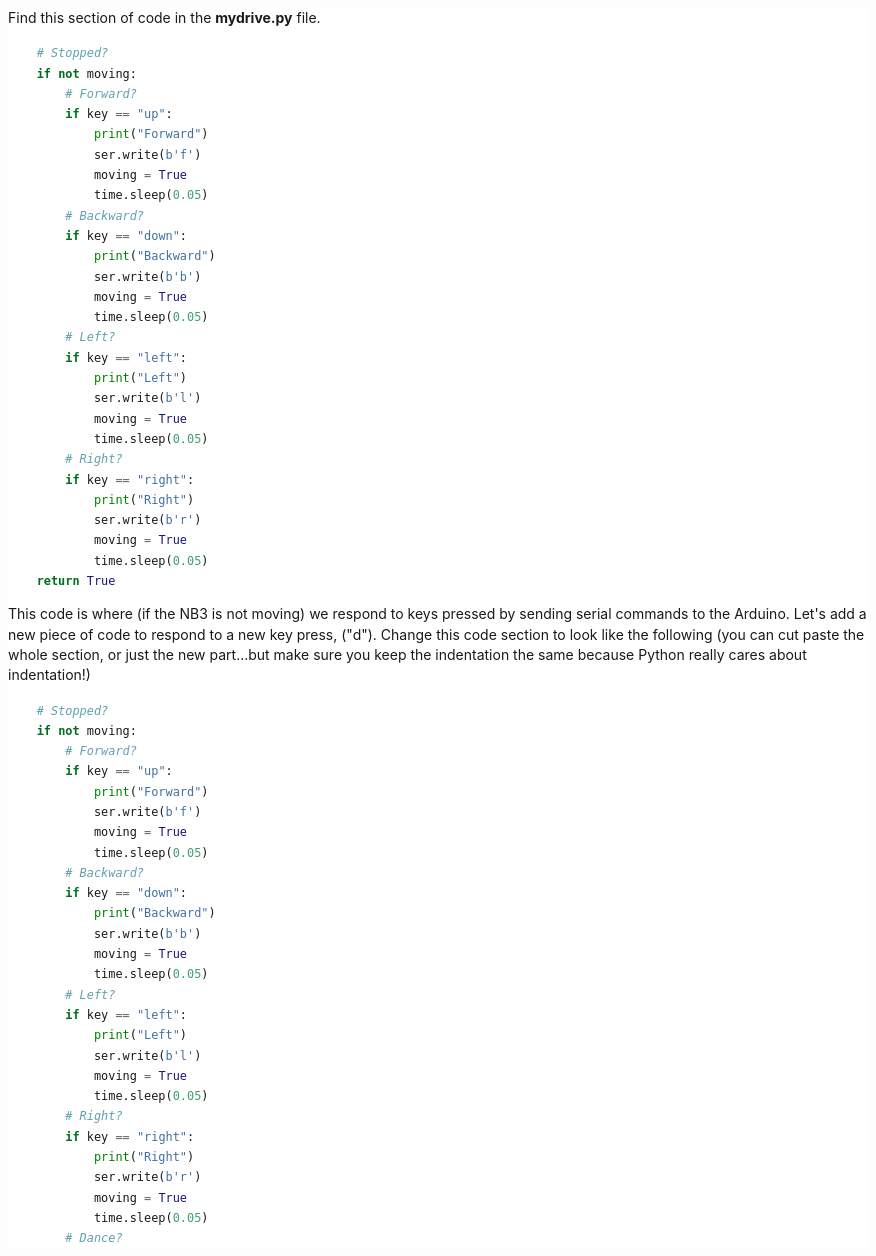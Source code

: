 Find this section of code in the **mydrive.py** file.

```python
    # Stopped?
    if not moving:
        # Forward?
        if key == "up":
            print("Forward")
            ser.write(b'f')
            moving = True
            time.sleep(0.05)
        # Backward?
        if key == "down":
            print("Backward")
            ser.write(b'b')
            moving = True
            time.sleep(0.05)
        # Left?
        if key == "left":
            print("Left")
            ser.write(b'l')
            moving = True
            time.sleep(0.05)
        # Right?
        if key == "right":
            print("Right")
            ser.write(b'r')
            moving = True
            time.sleep(0.05)
    return True
```

This code is where (if the NB3 is not moving) we respond to keys pressed by sending serial commands to the Arduino. Let's add a new piece of code to respond to a new key press, ("d"). Change this code section to look like the following (you can cut paste the whole section, or just the new part...but make sure you keep the indentation the same because Python really cares about indentation!)

```python
    # Stopped?
    if not moving:
        # Forward?
        if key == "up":
            print("Forward")
            ser.write(b'f')
            moving = True
            time.sleep(0.05)
        # Backward?
        if key == "down":
            print("Backward")
            ser.write(b'b')
            moving = True
            time.sleep(0.05)
        # Left?
        if key == "left":
            print("Left")
            ser.write(b'l')
            moving = True
            time.sleep(0.05)
        # Right?
        if key == "right":
            print("Right")
            ser.write(b'r')
            moving = True
            time.sleep(0.05)
        # Dance?
```